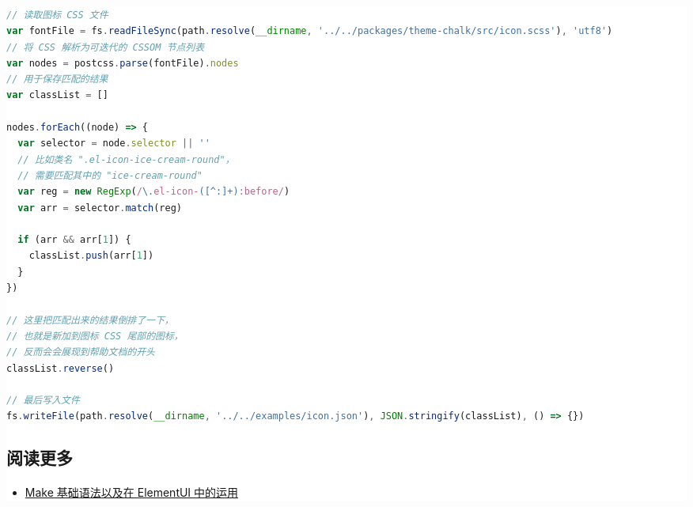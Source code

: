 ```js
// 读取图标 CSS 文件
var fontFile = fs.readFileSync(path.resolve(__dirname, '../../packages/theme-chalk/src/icon.scss'), 'utf8')
// 将 CSS 解析为可迭代的 CSSOM 节点列表
var nodes = postcss.parse(fontFile).nodes
// 用于保存匹配的结果
var classList = []

nodes.forEach((node) => {
  var selector = node.selector || ''
  // 比如类名 ".el-icon-ice-cream-round"，
  // 需要匹配其中的 "ice-cream-round"
  var reg = new RegExp(/\.el-icon-([^:]+):before/)
  var arr = selector.match(reg)

  if (arr && arr[1]) {
    classList.push(arr[1])
  }
})

// 这里把匹配出来的结果倒排了一下，
// 也就是新加到图标 CSS 尾部的图标，
// 反而会会展现到帮助文档的开头
classList.reverse()

// 最后写入文件
fs.writeFile(path.resolve(__dirname, '../../examples/icon.json'), JSON.stringify(classList), () => {})
```

## 阅读更多

* [Make 基础语法以及在 ElementUI 中的运用](https://juejin.im/post/6844903775912591368)

[^make]: 可以把 Make 理解为一种类似 Gulp 的项目工程化工具，用于编写一些供命令行调用执行的任务。运行 Make 指令需要安装特定软件。
[^cp-cli]: 拷贝操作依赖了 cp-cli@npm，可以简单理解为拷贝指令的NodeJS 版。
[^babel-plugin-component]: 见 Element 官网，quickstart 部分：[https://element.eleme.cn/#/zh-CN/component/quickstart#an-xu-yin-ru](https://element.eleme.cn/#/zh-CN/component/quickstart#an-xu-yin-ru)